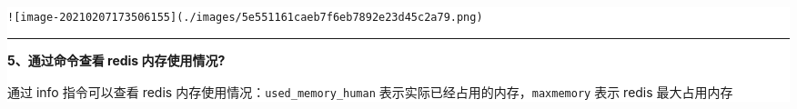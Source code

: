     ![image-20210207173506155](./images/5e551161caeb7f6eb7892e23d45c2a79.png)
    

* * *

**5、通过命令查看 redis 内存使用情况?**

通过 info 指令可以查看 redis 内存使用情况：`used_memory_human` 表示实际已经占用的内存，`maxmemory` 表示 redis 最大占用内存
